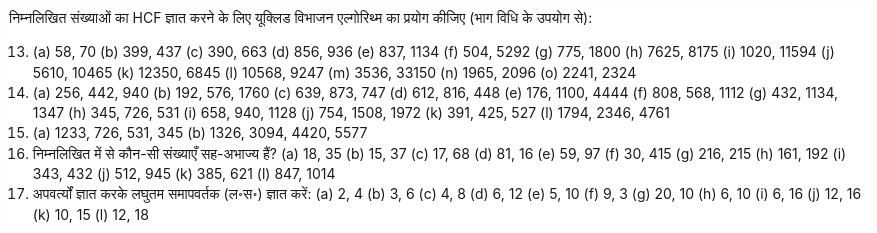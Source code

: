 निम्नलिखित संख्याओं का HCF ज्ञात करने के लिए यूक्लिड विभाजन एल्गोरिथ्म का प्रयोग
कीजिए (भाग विधि के उपयोग से):

13. (a) 58, 70
    (b) 399, 437
    (c) 390, 663
    (d) 856, 936
    (e) 837, 1134
    (f) 504, 5292
    (g) 775, 1800
    (h) 7625, 8175
    (i) 1020, 11594
    (j) 5610, 10465
    (k) 12350, 6845
    (l) 10568, 9247
    (m) 3536, 33150
    (n) 1965, 2096
    (o) 2241, 2324
14. (a) 256, 442, 940
    (b) 192, 576, 1760
    (c) 639, 873, 747
    (d) 612, 816, 448
    (e) 176, 1100, 4444
    (f) 808, 568, 1112
    (g) 432, 1134, 1347
    (h) 345, 726, 531
    (i) 658, 940, 1128
    (j) 754, 1508, 1972
    (k) 391, 425, 527
    (l) 1794, 2346, 4761
15. (a) 1233, 726, 531, 345
    (b) 1326, 3094, 4420, 5577
16. निम्नलिखित में से कौन-सी संख्याएँ सह-अभाज्य हैं?
    (a) 18, 35
    (b) 15, 37
    (c) 17, 68
    (d) 81, 16
    (e) 59, 97
    (f) 30, 415
    (g) 216, 215
    (h) 161, 192
    (i) 343, 432
    (j) 512, 945
    (k) 385, 621
    (l) 847, 1014
17. अपवर्त्यों ज्ञात करके लघुतम समापवर्तक (ल॰स॰) ज्ञात करें:
    (a) 2, 4
    (b) 3, 6
    (c) 4, 8
    (d) 6, 12
    (e) 5, 10
    (f) 9, 3
    (g) 20, 10
    (h) 6, 10
    (i) 6, 16
    (j) 12, 16
    (k) 10, 15
    (l) 12, 18
